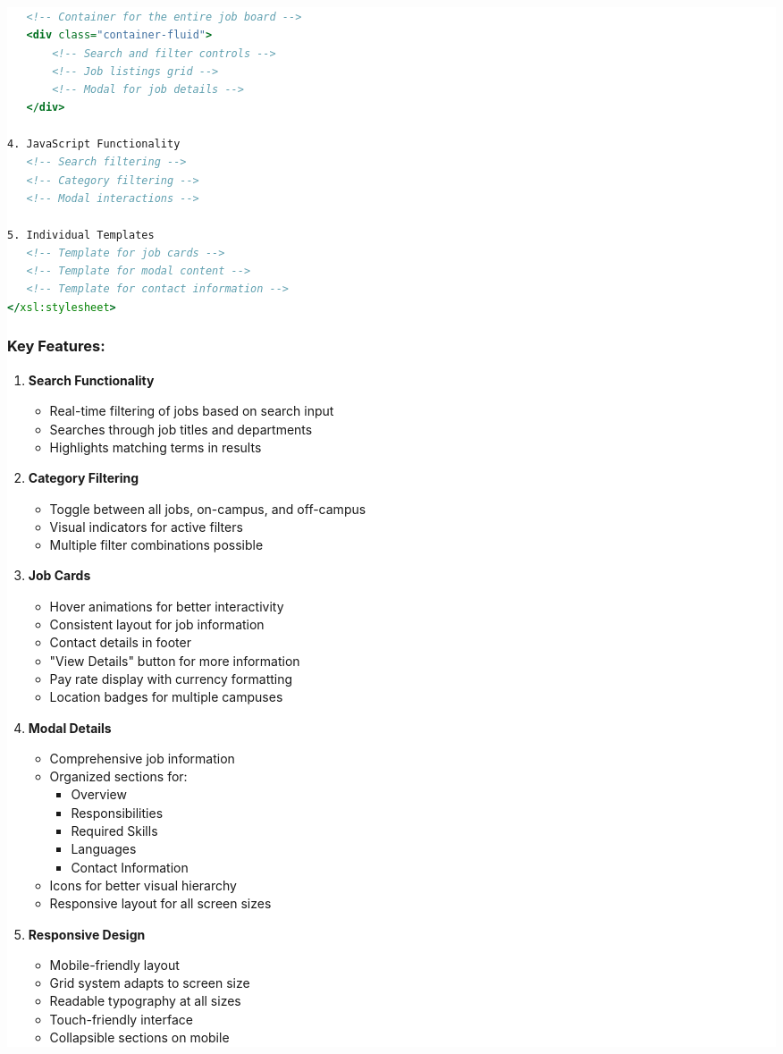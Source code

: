 ```xslt
   <!-- Container for the entire job board -->
   <div class="container-fluid">
       <!-- Search and filter controls -->
       <!-- Job listings grid -->
       <!-- Modal for job details -->
   </div>

4. JavaScript Functionality
   <!-- Search filtering -->
   <!-- Category filtering -->
   <!-- Modal interactions -->

5. Individual Templates
   <!-- Template for job cards -->
   <!-- Template for modal content -->
   <!-- Template for contact information -->
</xsl:stylesheet>
```

### Key Features:

1. **Search Functionality**
   - Real-time filtering of jobs based on search input
   - Searches through job titles and departments
   - Highlights matching terms in results

2. **Category Filtering**
   - Toggle between all jobs, on-campus, and off-campus
   - Visual indicators for active filters
   - Multiple filter combinations possible

3. **Job Cards**
   - Hover animations for better interactivity
   - Consistent layout for job information
   - Contact details in footer
   - "View Details" button for more information
   - Pay rate display with currency formatting
   - Location badges for multiple campuses

4. **Modal Details**
   - Comprehensive job information
   - Organized sections for:
     - Overview
     - Responsibilities
     - Required Skills
     - Languages
     - Contact Information
   - Icons for better visual hierarchy
   - Responsive layout for all screen sizes

5. **Responsive Design**
   - Mobile-friendly layout
   - Grid system adapts to screen size
   - Readable typography at all sizes
   - Touch-friendly interface
   - Collapsible sections on mobile
